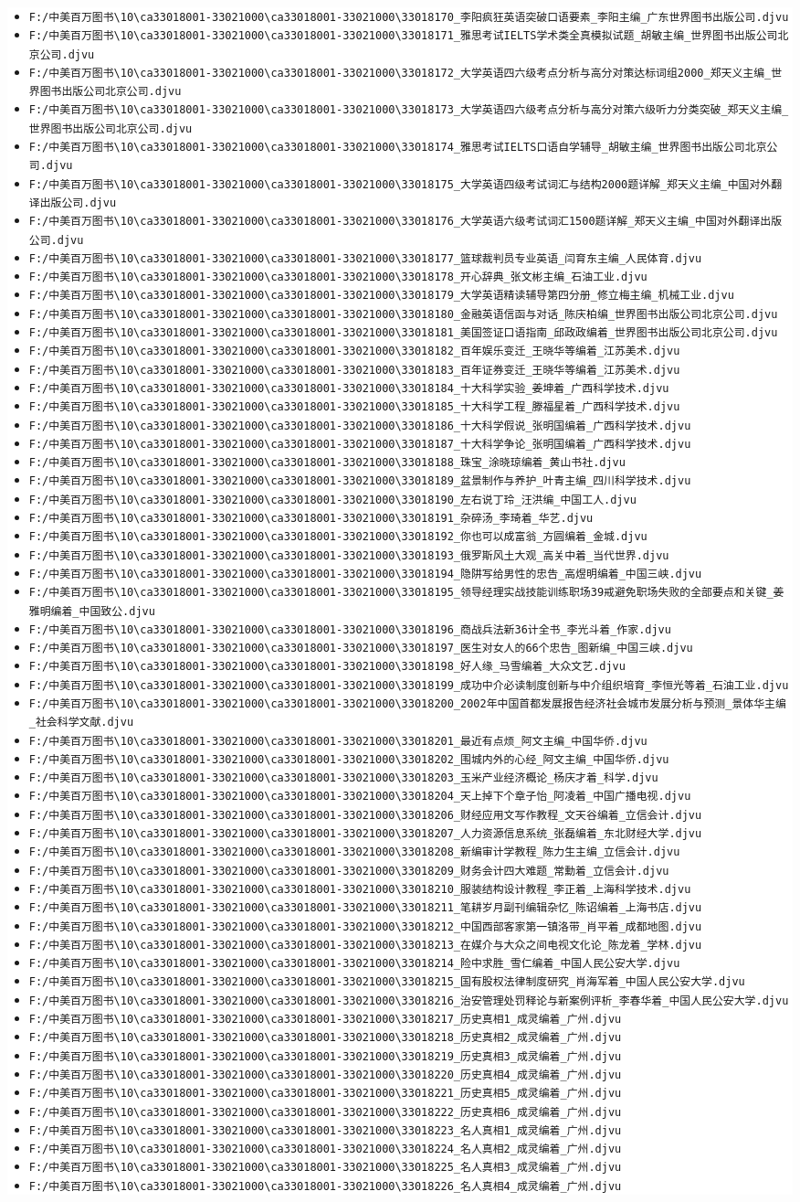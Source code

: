 - `F:/中美百万图书\10\ca33018001-33021000\ca33018001-33021000\33018170_李阳疯狂英语突破口语要素_李阳主编_广东世界图书出版公司.djvu`
- `F:/中美百万图书\10\ca33018001-33021000\ca33018001-33021000\33018171_雅思考试IELTS学术类全真模拟试题_胡敏主编_世界图书出版公司北京公司.djvu`
- `F:/中美百万图书\10\ca33018001-33021000\ca33018001-33021000\33018172_大学英语四六级考点分析与高分对策达标词组2000_郑天义主编_世界图书出版公司北京公司.djvu`
- `F:/中美百万图书\10\ca33018001-33021000\ca33018001-33021000\33018173_大学英语四六级考点分析与高分对策六级听力分类突破_郑天义主编_世界图书出版公司北京公司.djvu`
- `F:/中美百万图书\10\ca33018001-33021000\ca33018001-33021000\33018174_雅思考试IELTS口语自学辅导_胡敏主编_世界图书出版公司北京公司.djvu`
- `F:/中美百万图书\10\ca33018001-33021000\ca33018001-33021000\33018175_大学英语四级考试词汇与结构2000题详解_郑天义主编_中国对外翻译出版公司.djvu`
- `F:/中美百万图书\10\ca33018001-33021000\ca33018001-33021000\33018176_大学英语六级考试词汇1500题详解_郑天义主编_中国对外翻译出版公司.djvu`
- `F:/中美百万图书\10\ca33018001-33021000\ca33018001-33021000\33018177_篮球裁判员专业英语_闫育东主编_人民体育.djvu`
- `F:/中美百万图书\10\ca33018001-33021000\ca33018001-33021000\33018178_开心辞典_张文彬主编_石油工业.djvu`
- `F:/中美百万图书\10\ca33018001-33021000\ca33018001-33021000\33018179_大学英语精读辅导第四分册_修立梅主编_机械工业.djvu`
- `F:/中美百万图书\10\ca33018001-33021000\ca33018001-33021000\33018180_金融英语信函与对话_陈庆柏编_世界图书出版公司北京公司.djvu`
- `F:/中美百万图书\10\ca33018001-33021000\ca33018001-33021000\33018181_美国签证口语指南_邱政政编着_世界图书出版公司北京公司.djvu`
- `F:/中美百万图书\10\ca33018001-33021000\ca33018001-33021000\33018182_百年娱乐变迁_王晓华等编着_江苏美术.djvu`
- `F:/中美百万图书\10\ca33018001-33021000\ca33018001-33021000\33018183_百年证券变迁_王晓华等编着_江苏美术.djvu`
- `F:/中美百万图书\10\ca33018001-33021000\ca33018001-33021000\33018184_十大科学实验_姜坤着_广西科学技术.djvu`
- `F:/中美百万图书\10\ca33018001-33021000\ca33018001-33021000\33018185_十大科学工程_滕福星着_广西科学技术.djvu`
- `F:/中美百万图书\10\ca33018001-33021000\ca33018001-33021000\33018186_十大科学假说_张明国编着_广西科学技术.djvu`
- `F:/中美百万图书\10\ca33018001-33021000\ca33018001-33021000\33018187_十大科学争论_张明国编着_广西科学技术.djvu`
- `F:/中美百万图书\10\ca33018001-33021000\ca33018001-33021000\33018188_珠宝_涂晓琼编着_黄山书社.djvu`
- `F:/中美百万图书\10\ca33018001-33021000\ca33018001-33021000\33018189_盆景制作与养护_叶青主编_四川科学技术.djvu`
- `F:/中美百万图书\10\ca33018001-33021000\ca33018001-33021000\33018190_左右说丁玲_汪洪编_中国工人.djvu`
- `F:/中美百万图书\10\ca33018001-33021000\ca33018001-33021000\33018191_杂碎汤_李琦着_华艺.djvu`
- `F:/中美百万图书\10\ca33018001-33021000\ca33018001-33021000\33018192_你也可以成富翁_方圆编着_金城.djvu`
- `F:/中美百万图书\10\ca33018001-33021000\ca33018001-33021000\33018193_俄罗斯风土大观_高关中着_当代世界.djvu`
- `F:/中美百万图书\10\ca33018001-33021000\ca33018001-33021000\33018194_隐阱写给男性的忠告_高煜明编着_中国三峡.djvu`
- `F:/中美百万图书\10\ca33018001-33021000\ca33018001-33021000\33018195_领导经理实战技能训练职场39戒避免职场失败的全部要点和关键_姜雅明编着_中国致公.djvu`
- `F:/中美百万图书\10\ca33018001-33021000\ca33018001-33021000\33018196_商战兵法新36计全书_李光斗着_作家.djvu`
- `F:/中美百万图书\10\ca33018001-33021000\ca33018001-33021000\33018197_医生对女人的66个忠告_图新编_中国三峡.djvu`
- `F:/中美百万图书\10\ca33018001-33021000\ca33018001-33021000\33018198_好人缘_马雪编着_大众文艺.djvu`
- `F:/中美百万图书\10\ca33018001-33021000\ca33018001-33021000\33018199_成功中介必读制度创新与中介组织培育_李恒光等着_石油工业.djvu`
- `F:/中美百万图书\10\ca33018001-33021000\ca33018001-33021000\33018200_2002年中国首都发展报告经济社会城市发展分析与预测_景体华主编_社会科学文献.djvu`
- `F:/中美百万图书\10\ca33018001-33021000\ca33018001-33021000\33018201_最近有点烦_阿文主编_中国华侨.djvu`
- `F:/中美百万图书\10\ca33018001-33021000\ca33018001-33021000\33018202_围城内外的心经_阿文主编_中国华侨.djvu`
- `F:/中美百万图书\10\ca33018001-33021000\ca33018001-33021000\33018203_玉米产业经济概论_杨庆才着_科学.djvu`
- `F:/中美百万图书\10\ca33018001-33021000\ca33018001-33021000\33018204_天上掉下个章子怡_阿凌着_中国广播电视.djvu`
- `F:/中美百万图书\10\ca33018001-33021000\ca33018001-33021000\33018206_财经应用文写作教程_文天谷编着_立信会计.djvu`
- `F:/中美百万图书\10\ca33018001-33021000\ca33018001-33021000\33018207_人力资源信息系统_张磊编着_东北财经大学.djvu`
- `F:/中美百万图书\10\ca33018001-33021000\ca33018001-33021000\33018208_新编审计学教程_陈力生主编_立信会计.djvu`
- `F:/中美百万图书\10\ca33018001-33021000\ca33018001-33021000\33018209_财务会计四大难题_常勳着_立信会计.djvu`
- `F:/中美百万图书\10\ca33018001-33021000\ca33018001-33021000\33018210_服装结构设计教程_李正着_上海科学技术.djvu`
- `F:/中美百万图书\10\ca33018001-33021000\ca33018001-33021000\33018211_笔耕岁月副刊编辑杂忆_陈诏编着_上海书店.djvu`
- `F:/中美百万图书\10\ca33018001-33021000\ca33018001-33021000\33018212_中国西部客家第一镇洛带_肖平着_成都地图.djvu`
- `F:/中美百万图书\10\ca33018001-33021000\ca33018001-33021000\33018213_在媒介与大众之间电视文化论_陈龙着_学林.djvu`
- `F:/中美百万图书\10\ca33018001-33021000\ca33018001-33021000\33018214_险中求胜_雪仁编着_中国人民公安大学.djvu`
- `F:/中美百万图书\10\ca33018001-33021000\ca33018001-33021000\33018215_国有股权法律制度研究_肖海军着_中国人民公安大学.djvu`
- `F:/中美百万图书\10\ca33018001-33021000\ca33018001-33021000\33018216_治安管理处罚释论与新案例评析_李春华着_中国人民公安大学.djvu`
- `F:/中美百万图书\10\ca33018001-33021000\ca33018001-33021000\33018217_历史真相1_成灵编着_广州.djvu`
- `F:/中美百万图书\10\ca33018001-33021000\ca33018001-33021000\33018218_历史真相2_成灵编着_广州.djvu`
- `F:/中美百万图书\10\ca33018001-33021000\ca33018001-33021000\33018219_历史真相3_成灵编着_广州.djvu`
- `F:/中美百万图书\10\ca33018001-33021000\ca33018001-33021000\33018220_历史真相4_成灵编着_广州.djvu`
- `F:/中美百万图书\10\ca33018001-33021000\ca33018001-33021000\33018221_历史真相5_成灵编着_广州.djvu`
- `F:/中美百万图书\10\ca33018001-33021000\ca33018001-33021000\33018222_历史真相6_成灵编着_广州.djvu`
- `F:/中美百万图书\10\ca33018001-33021000\ca33018001-33021000\33018223_名人真相1_成灵编着_广州.djvu`
- `F:/中美百万图书\10\ca33018001-33021000\ca33018001-33021000\33018224_名人真相2_成灵编着_广州.djvu`
- `F:/中美百万图书\10\ca33018001-33021000\ca33018001-33021000\33018225_名人真相3_成灵编着_广州.djvu`
- `F:/中美百万图书\10\ca33018001-33021000\ca33018001-33021000\33018226_名人真相4_成灵编着_广州.djvu`
